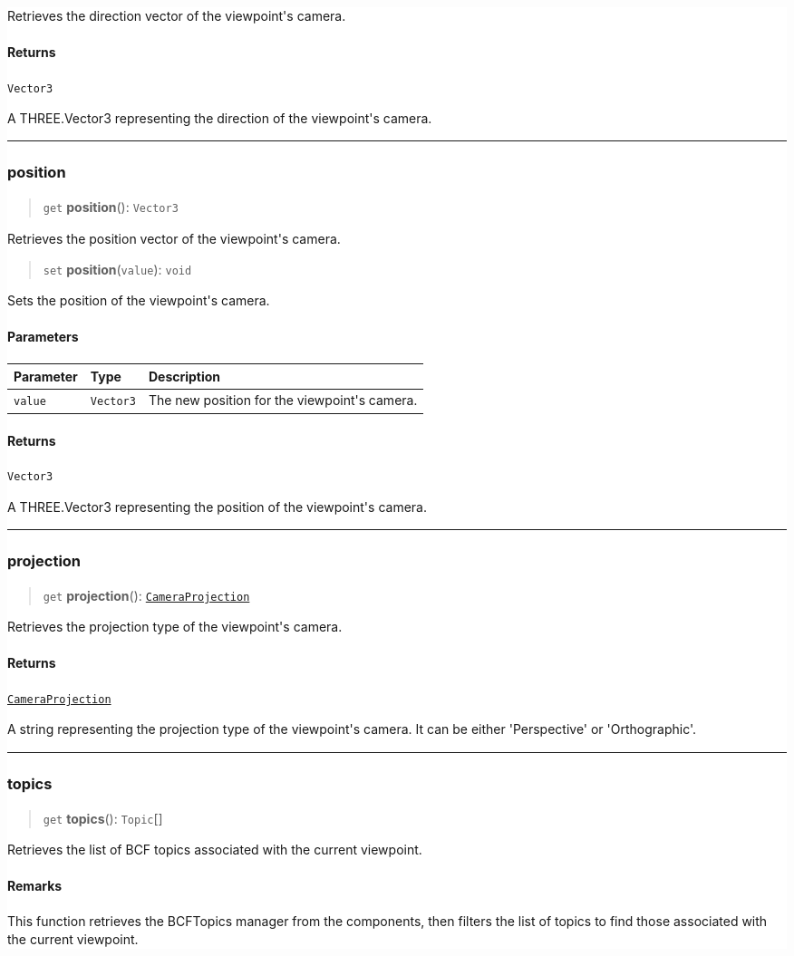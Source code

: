 Retrieves the direction vector of the viewpoint's camera.

#### Returns

`Vector3`

A THREE.Vector3 representing the direction of the viewpoint's camera.

***

### position

> `get` **position**(): `Vector3`

Retrieves the position vector of the viewpoint's camera.

> `set` **position**(`value`): `void`

Sets the position of the viewpoint's camera.

#### Parameters

| Parameter | Type | Description |
| :------ | :------ | :------ |
| `value` | `Vector3` | The new position for the viewpoint's camera. |

#### Returns

`Vector3`

A THREE.Vector3 representing the position of the viewpoint's camera.

***

### projection

> `get` **projection**(): [`CameraProjection`](../type-aliases/CameraProjection.md)

Retrieves the projection type of the viewpoint's camera.

#### Returns

[`CameraProjection`](../type-aliases/CameraProjection.md)

A string representing the projection type of the viewpoint's camera.
         It can be either 'Perspective' or 'Orthographic'.

***

### topics

> `get` **topics**(): `Topic`[]

Retrieves the list of BCF topics associated with the current viewpoint.

#### Remarks

This function retrieves the BCFTopics manager from the components,
then filters the list of topics to find those associated with the current viewpoint.
